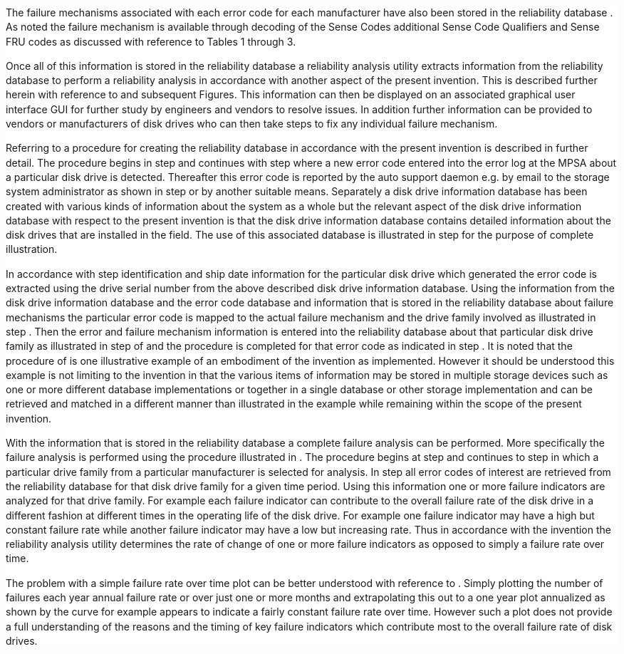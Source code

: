 The failure mechanisms associated with each error code for each manufacturer have also been stored in the reliability database . As noted the failure mechanism is available through decoding of the Sense Codes additional Sense Code Qualifiers and Sense FRU codes as discussed with reference to Tables 1 through 3.

Once all of this information is stored in the reliability database a reliability analysis utility extracts information from the reliability database to perform a reliability analysis in accordance with another aspect of the present invention. This is described further herein with reference to and subsequent Figures. This information can then be displayed on an associated graphical user interface GUI for further study by engineers and vendors to resolve issues. In addition further information can be provided to vendors or manufacturers of disk drives who can then take steps to fix any individual failure mechanism.

Referring to a procedure for creating the reliability database in accordance with the present invention is described in further detail. The procedure begins in step and continues with step where a new error code entered into the error log at the MPSA about a particular disk drive is detected. Thereafter this error code is reported by the auto support daemon e.g. by email to the storage system administrator as shown in step or by another suitable means. Separately a disk drive information database has been created with various kinds of information about the system as a whole but the relevant aspect of the disk drive information database with respect to the present invention is that the disk drive information database contains detailed information about the disk drives that are installed in the field. The use of this associated database is illustrated in step for the purpose of complete illustration.

In accordance with step identification and ship date information for the particular disk drive which generated the error code is extracted using the drive serial number from the above described disk drive information database. Using the information from the disk drive information database and the error code database and information that is stored in the reliability database about failure mechanisms the particular error code is mapped to the actual failure mechanism and the drive family involved as illustrated in step . Then the error and failure mechanism information is entered into the reliability database about that particular disk drive family as illustrated in step of and the procedure is completed for that error code as indicated in step . It is noted that the procedure of is one illustrative example of an embodiment of the invention as implemented. However it should be understood this example is not limiting to the invention in that the various items of information may be stored in multiple storage devices such as one or more different database implementations or together in a single database or other storage implementation and can be retrieved and matched in a different manner than illustrated in the example while remaining within the scope of the present invention.

With the information that is stored in the reliability database a complete failure analysis can be performed. More specifically the failure analysis is performed using the procedure illustrated in . The procedure begins at step and continues to step in which a particular drive family from a particular manufacturer is selected for analysis. In step all error codes of interest are retrieved from the reliability database for that disk drive family for a given time period. Using this information one or more failure indicators are analyzed for that drive family. For example each failure indicator can contribute to the overall failure rate of the disk drive in a different fashion at different times in the operating life of the disk drive. For example one failure indicator may have a high but constant failure rate while another failure indicator may have a low but increasing rate. Thus in accordance with the invention the reliability analysis utility determines the rate of change of one or more failure indicators as opposed to simply a failure rate over time.

The problem with a simple failure rate over time plot can be better understood with reference to . Simply plotting the number of failures each year annual failure rate or over just one or more months and extrapolating this out to a one year plot annualized as shown by the curve for example appears to indicate a fairly constant failure rate over time. However such a plot does not provide a full understanding of the reasons and the timing of key failure indicators which contribute most to the overall failure rate of disk drives.
